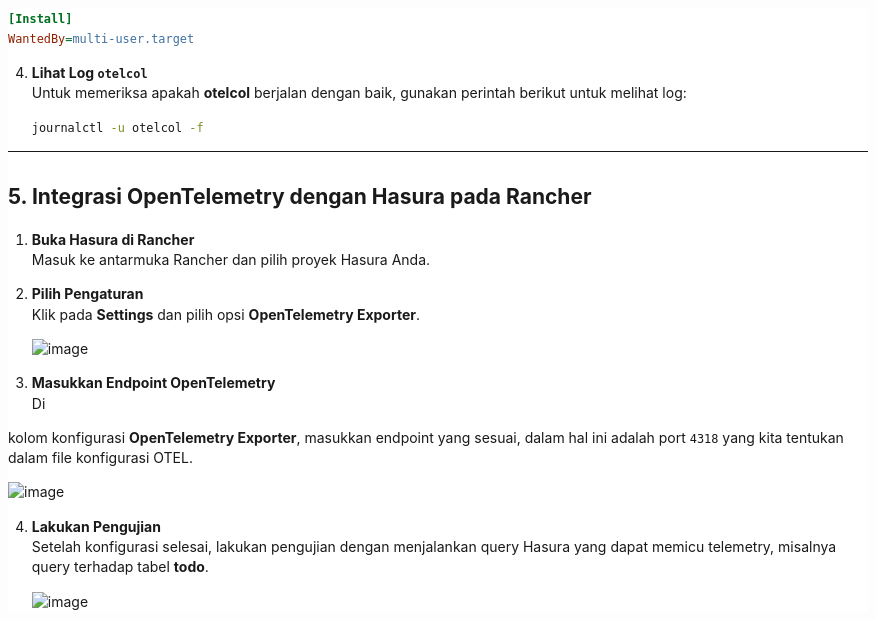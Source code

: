    ```ini
   [Install]
   WantedBy=multi-user.target
   ```

4. **Lihat Log `otelcol`**  
   Untuk memeriksa apakah **otelcol** berjalan dengan baik, gunakan perintah berikut untuk melihat log:
   ```bash
   journalctl -u otelcol -f
   ```

---

## 5. Integrasi OpenTelemetry dengan Hasura pada Rancher

1. **Buka Hasura di Rancher**  
   Masuk ke antarmuka Rancher dan pilih proyek Hasura Anda.

2. **Pilih Pengaturan**  
   Klik pada **Settings** dan pilih opsi **OpenTelemetry Exporter**.

   ![image](https://github.com/user-attachments/assets/8163f19c-0a65-41f0-8eaf-f1551906986d)

3. **Masukkan Endpoint OpenTelemetry**  
   Di

 kolom konfigurasi **OpenTelemetry Exporter**, masukkan endpoint yang sesuai, dalam hal ini adalah port `4318` yang kita tentukan dalam file konfigurasi OTEL.

   ![image](https://github.com/user-attachments/assets/f0becc6c-669f-46bb-b45a-2cee508e7b13)

4. **Lakukan Pengujian**  
   Setelah konfigurasi selesai, lakukan pengujian dengan menjalankan query Hasura yang dapat memicu telemetry, misalnya query terhadap tabel **todo**.

   ![image](https://github.com/user-attachments/assets/47d8e418-403c-42a8-a1ad-e83a5bef489f)
```
